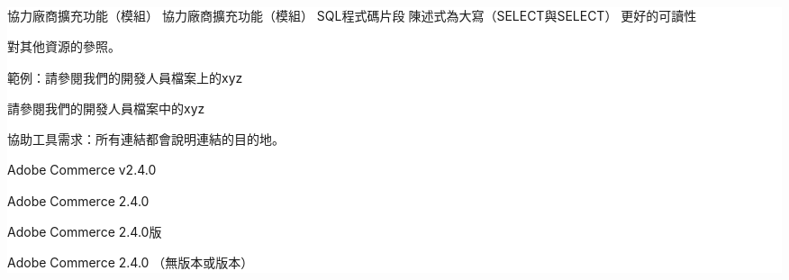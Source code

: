 <td colspan="1">
</td>

</tr>

<tr>

<td>協力廠商擴充功能（模組）</td>

<td>協力廠商擴充功能（模組）</td>

<td colspan="1">
</td>

</tr>

<tr>

<td>SQL程式碼片段</td>

<td>陳述式為大寫（SELECT與SELECT）</td>

<td colspan="1">更好的可讀性</td>

</tr>

<tr>

<td colspan="1">

對其他資源的參照。

範例：請參閱我們的開發人員檔案上的xyz


</td>

<td colspan="1">請參閱我們的開發人員檔案中的xyz</td>

<td colspan="1">

協助工具需求：所有連結都會說明連結的目的地。


</td>

</tr>

<tr>

<td colspan="1">

Adobe Commerce v2.4.0

Adobe Commerce 2.4.0

Adobe Commerce 2.4.0版

</td>

<td colspan="1">Adobe Commerce 2.4.0 （無版本或版本）</td>

<td colspan="1"></td>

</tr>
